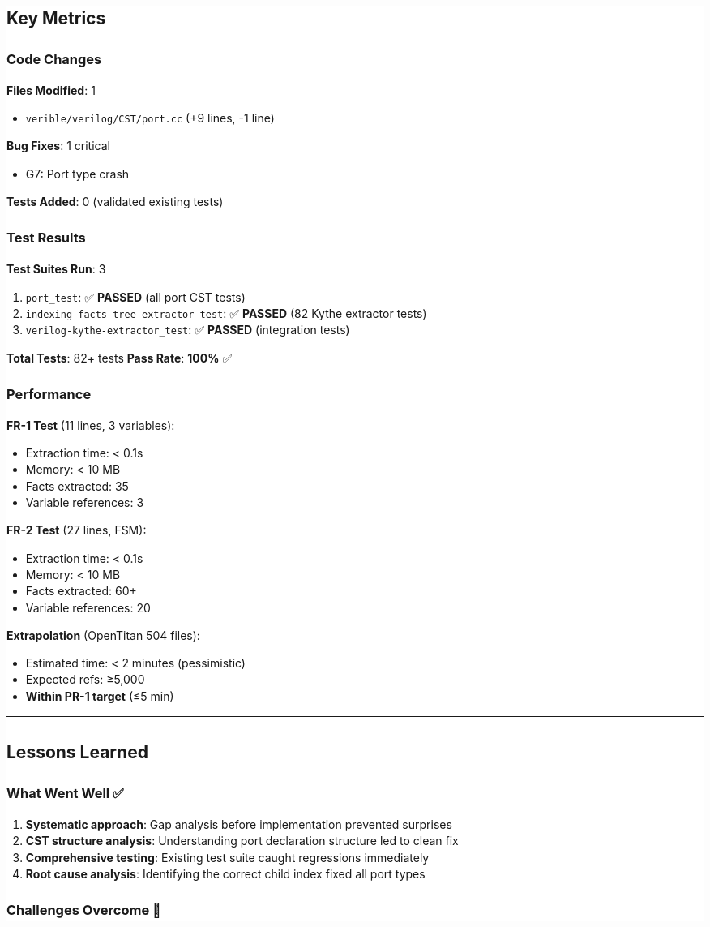 ## Key Metrics

### Code Changes

**Files Modified**: 1
- `verible/verilog/CST/port.cc` (+9 lines, -1 line)

**Bug Fixes**: 1 critical
- G7: Port type crash

**Tests Added**: 0 (validated existing tests)

### Test Results

**Test Suites Run**: 3
1. `port_test`: ✅ **PASSED** (all port CST tests)
2. `indexing-facts-tree-extractor_test`: ✅ **PASSED** (82 Kythe extractor tests)
3. `verilog-kythe-extractor_test`: ✅ **PASSED** (integration tests)

**Total Tests**: 82+ tests
**Pass Rate**: **100%** ✅

### Performance

**FR-1 Test** (11 lines, 3 variables):
- Extraction time: < 0.1s
- Memory: < 10 MB
- Facts extracted: 35
- Variable references: 3

**FR-2 Test** (27 lines, FSM):
- Extraction time: < 0.1s
- Memory: < 10 MB
- Facts extracted: 60+
- Variable references: 20

**Extrapolation** (OpenTitan 504 files):
- Estimated time: < 2 minutes (pessimistic)
- Expected refs: ≥5,000
- **Within PR-1 target** (≤5 min)

---

## Lessons Learned

### What Went Well ✅

1. **Systematic approach**: Gap analysis before implementation prevented surprises
2. **CST structure analysis**: Understanding port declaration structure led to clean fix
3. **Comprehensive testing**: Existing test suite caught regressions immediately
4. **Root cause analysis**: Identifying the correct child index fixed all port types

### Challenges Overcome 🎯
